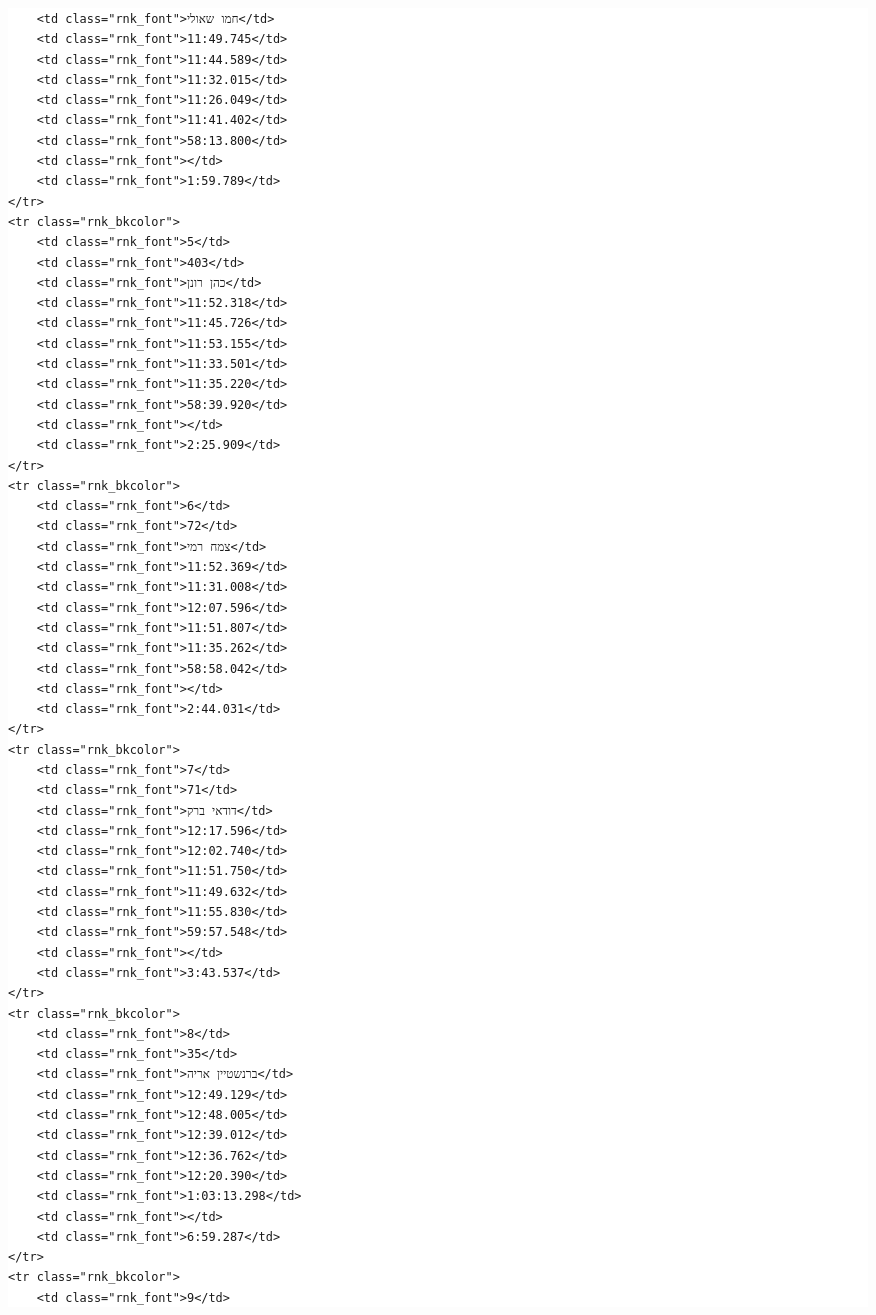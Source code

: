         <td class="rnk_font">חמו שאולי</td>
        <td class="rnk_font">11:49.745</td>
        <td class="rnk_font">11:44.589</td>
        <td class="rnk_font">11:32.015</td>
        <td class="rnk_font">11:26.049</td>
        <td class="rnk_font">11:41.402</td>
        <td class="rnk_font">58:13.800</td>
        <td class="rnk_font"></td>
        <td class="rnk_font">1:59.789</td>
    </tr>
    <tr class="rnk_bkcolor">
        <td class="rnk_font">5</td>
        <td class="rnk_font">403</td>
        <td class="rnk_font">כהן רונן</td>
        <td class="rnk_font">11:52.318</td>
        <td class="rnk_font">11:45.726</td>
        <td class="rnk_font">11:53.155</td>
        <td class="rnk_font">11:33.501</td>
        <td class="rnk_font">11:35.220</td>
        <td class="rnk_font">58:39.920</td>
        <td class="rnk_font"></td>
        <td class="rnk_font">2:25.909</td>
    </tr>
    <tr class="rnk_bkcolor">
        <td class="rnk_font">6</td>
        <td class="rnk_font">72</td>
        <td class="rnk_font">צמח רמי</td>
        <td class="rnk_font">11:52.369</td>
        <td class="rnk_font">11:31.008</td>
        <td class="rnk_font">12:07.596</td>
        <td class="rnk_font">11:51.807</td>
        <td class="rnk_font">11:35.262</td>
        <td class="rnk_font">58:58.042</td>
        <td class="rnk_font"></td>
        <td class="rnk_font">2:44.031</td>
    </tr>
    <tr class="rnk_bkcolor">
        <td class="rnk_font">7</td>
        <td class="rnk_font">71</td>
        <td class="rnk_font">דודאי ברק</td>
        <td class="rnk_font">12:17.596</td>
        <td class="rnk_font">12:02.740</td>
        <td class="rnk_font">11:51.750</td>
        <td class="rnk_font">11:49.632</td>
        <td class="rnk_font">11:55.830</td>
        <td class="rnk_font">59:57.548</td>
        <td class="rnk_font"></td>
        <td class="rnk_font">3:43.537</td>
    </tr>
    <tr class="rnk_bkcolor">
        <td class="rnk_font">8</td>
        <td class="rnk_font">35</td>
        <td class="rnk_font">ברנשטיין אריה</td>
        <td class="rnk_font">12:49.129</td>
        <td class="rnk_font">12:48.005</td>
        <td class="rnk_font">12:39.012</td>
        <td class="rnk_font">12:36.762</td>
        <td class="rnk_font">12:20.390</td>
        <td class="rnk_font">1:03:13.298</td>
        <td class="rnk_font"></td>
        <td class="rnk_font">6:59.287</td>
    </tr>
    <tr class="rnk_bkcolor">
        <td class="rnk_font">9</td>